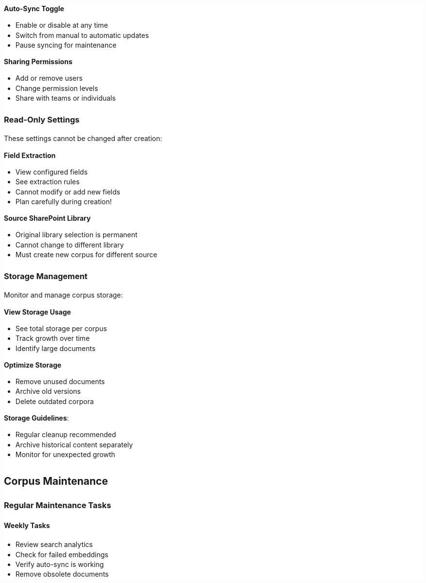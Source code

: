 **Auto-Sync Toggle**
- Enable or disable at any time
- Switch from manual to automatic updates
- Pause syncing for maintenance

**Sharing Permissions**
- Add or remove users
- Change permission levels
- Share with teams or individuals

### Read-Only Settings

These settings cannot be changed after creation:

**Field Extraction**
- View configured fields
- See extraction rules
- Cannot modify or add new fields
- Plan carefully during creation!

**Source SharePoint Library**
- Original library selection is permanent
- Cannot change to different library
- Must create new corpus for different source

### Storage Management

Monitor and manage corpus storage:

**View Storage Usage**
- See total storage per corpus
- Track growth over time
- Identify large documents

**Optimize Storage**
- Remove unused documents
- Archive old versions
- Delete outdated corpora

**Storage Guidelines**:
- Regular cleanup recommended
- Archive historical content separately
- Monitor for unexpected growth

## Corpus Maintenance

### Regular Maintenance Tasks

#### Weekly Tasks
- Review search analytics
- Check for failed embeddings
- Verify auto-sync is working
- Remove obsolete documents
